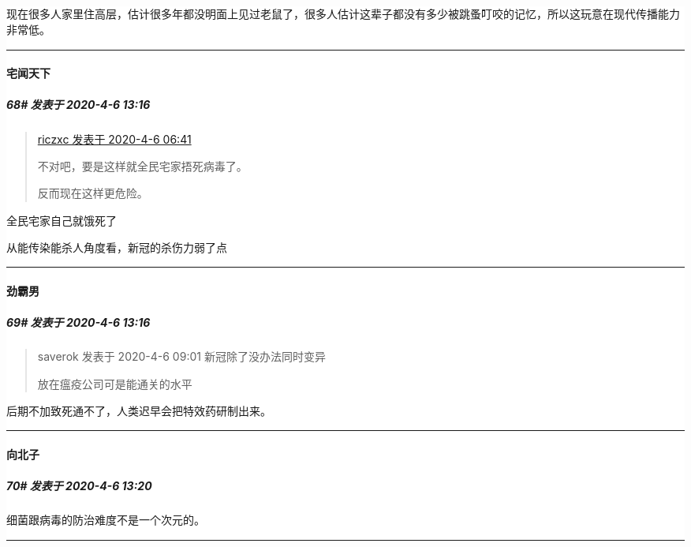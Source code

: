 现在很多人家里住高层，估计很多年都没明面上见过老鼠了，很多人估计这辈子都没有多少被跳蚤叮咬的记忆，所以这玩意在现代传播能力非常低。







*****

####  宅闻天下  
##### 68#       发表于 2020-4-6 13:16



<blockquote><a href="httphttps://bbs.saraba1st.com/2b/forum.php?mod=redirect&amp;goto=findpost&amp;pid=46989041&amp;ptid=1922674" target="_blank">riczxc 发表于 2020-4-6 06:41</a>

不对吧，要是这样就全民宅家捂死病毒了。


反而现在这样更危险。</blockquote>
全民宅家自己就饿死了

从能传染能杀人角度看，新冠的杀伤力弱了点







*****

####  劲霸男  
##### 69#       发表于 2020-4-6 13:16



<blockquote>saverok 发表于 2020-4-6 09:01
新冠除了没办法同时变异


放在瘟疫公司可是能通关的水平</blockquote>
后期不加致死通不了，人类迟早会把特效药研制出来。







*****

####  向北子  
##### 70#       发表于 2020-4-6 13:20




细菌跟病毒的防治难度不是一个次元的。







*****
